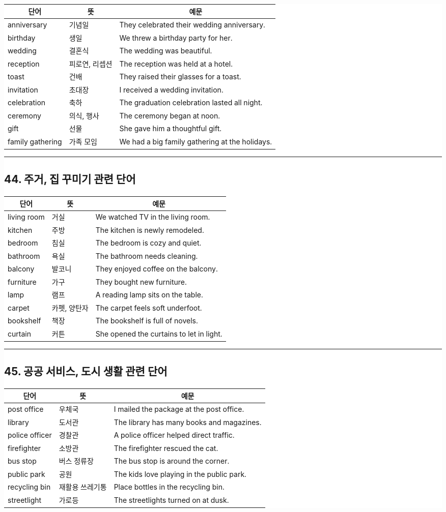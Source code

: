 | 단어             | 뜻             | 예문                                           |
| ---------------- | -------------- | ---------------------------------------------- |
| anniversary      | 기념일         | They celebrated their wedding anniversary.     |
| birthday         | 생일           | We threw a birthday party for her.             |
| wedding          | 결혼식         | The wedding was beautiful.                     |
| reception        | 피로연, 리셉션 | The reception was held at a hotel.             |
| toast            | 건배           | They raised their glasses for a toast.         |
| invitation       | 초대장         | I received a wedding invitation.               |
| celebration      | 축하           | The graduation celebration lasted all night.   |
| ceremony         | 의식, 행사     | The ceremony began at noon.                    |
| gift             | 선물           | She gave him a thoughtful gift.                |
| family gathering | 가족 모임      | We had a big family gathering at the holidays. |

------

## 44. 주거, 집 꾸미기 관련 단어

| 단어        | 뜻           | 예문                                     |
| ----------- | ------------ | ---------------------------------------- |
| living room | 거실         | We watched TV in the living room.        |
| kitchen     | 주방         | The kitchen is newly remodeled.          |
| bedroom     | 침실         | The bedroom is cozy and quiet.           |
| bathroom    | 욕실         | The bathroom needs cleaning.             |
| balcony     | 발코니       | They enjoyed coffee on the balcony.      |
| furniture   | 가구         | They bought new furniture.               |
| lamp        | 램프         | A reading lamp sits on the table.        |
| carpet      | 카펫, 양탄자 | The carpet feels soft underfoot.         |
| bookshelf   | 책장         | The bookshelf is full of novels.         |
| curtain     | 커튼         | She opened the curtains to let in light. |

------

## 45. 공공 서비스, 도시 생활 관련 단어

| 단어             | 뜻              | 예문                                             |
| ---------------- | --------------- | ------------------------------------------------ |
| post office      | 우체국          | I mailed the package at the post office.         |
| library          | 도서관          | The library has many books and magazines.        |
| police officer   | 경찰관          | A police officer helped direct traffic.          |
| firefighter      | 소방관          | The firefighter rescued the cat.                 |
| bus stop         | 버스 정류장     | The bus stop is around the corner.               |
| public park      | 공원            | The kids love playing in the public park.        |
| recycling bin    | 재활용 쓰레기통 | Place bottles in the recycling bin.              |
| streetlight      | 가로등          | The streetlights turned on at dusk.              |